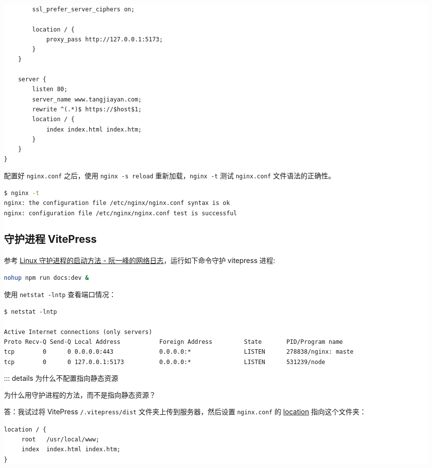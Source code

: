 ```
        ssl_prefer_server_ciphers on;
    
        location / {
            proxy_pass http://127.0.0.1:5173;
        }
    }

    server {
        listen 80;
        server_name www.tangjiayan.com;
        rewrite ^(.*)$ https://$host$1;
        location / {
            index index.html index.htm;
        }
    }
}
```

配置好 `nginx.conf` 之后，使用 `nginx -s reload` 重新加载，`nginx -t` 测试 `nginx.conf` 文件语法的正确性。

```sh
$ nginx -t
nginx: the configuration file /etc/nginx/nginx.conf syntax is ok
nginx: configuration file /etc/nginx/nginx.conf test is successful
```

## 守护进程 VitePress

参考 [Linux 守护进程的启动方法 - 阮一峰的网络日志](https://www.ruanyifeng.com/blog/2016/02/linux-daemon.html)，运行如下命令守护 vitepress 进程:

```sh
nohup npm run docs:dev &
```

使用 `netstat -lntp` 查看端口情况：

```
$ netstat -lntp

Active Internet connections (only servers)
Proto Recv-Q Send-Q Local Address           Foreign Address         State       PID/Program name    
tcp        0      0 0.0.0.0:443             0.0.0.0:*               LISTEN      278838/nginx: maste 
tcp        0      0 127.0.0.1:5173          0.0.0.0:*               LISTEN      531239/node 
```

::: details 为什么不配置指向静态资源

为什么用守护进程的方法，而不是指向静态资源？

答：我试过将 VitePress `/.vitepress/dist` 文件夹上传到服务器，然后设置 `nginx.conf` 的 [location](http://nginx.org/en/docs/http/ngx_http_core_module.html#location) 指向这个文件夹：

```
location / {
     root   /usr/local/www;
     index  index.html index.htm;
}
```
